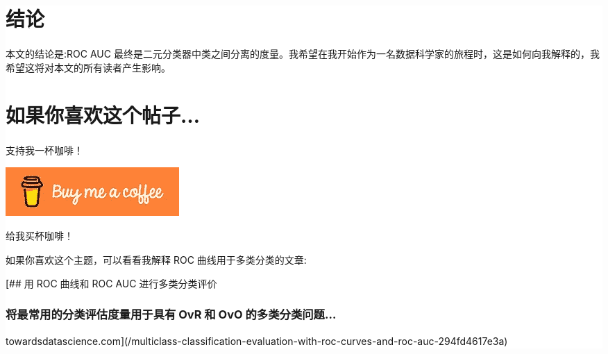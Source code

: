 # 结论

本文的结论是:ROC AUC 最终是二元分类器中类之间分离的度量。我希望在我开始作为一名数据科学家的旅程时，这是如何向我解释的，我希望这将对本文的所有读者产生影响。

# 如果你喜欢这个帖子…

支持我一杯咖啡！

[![](img/acf4154cfebdc13859934db49fd502cf.png)](https://www.buymeacoffee.com/vinitrevisan)

给我买杯咖啡！

如果你喜欢这个主题，可以看看我解释 ROC 曲线用于多类分类的文章:

[](/multiclass-classification-evaluation-with-roc-curves-and-roc-auc-294fd4617e3a) [## 用 ROC 曲线和 ROC AUC 进行多类分类评价

### 将最常用的分类评估度量用于具有 OvR 和 OvO 的多类分类问题…

towardsdatascience.com](/multiclass-classification-evaluation-with-roc-curves-and-roc-auc-294fd4617e3a)